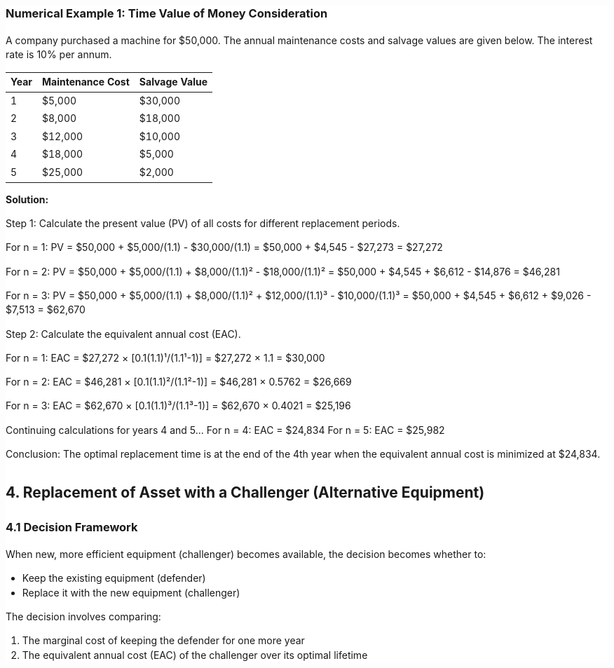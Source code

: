 ### Numerical Example 1: Time Value of Money Consideration

A company purchased a machine for $50,000. The annual maintenance costs and salvage values are given below. The interest rate is 10% per annum.

Year | Maintenance Cost | Salvage Value
-----|-----------------|-------------
1    | $5,000          | $30,000
2    | $8,000          | $18,000
3    | $12,000         | $10,000
4    | $18,000         | $5,000
5    | $25,000         | $2,000

**Solution:**

Step 1: Calculate the present value (PV) of all costs for different replacement periods.

For n = 1:
PV = $50,000 + $5,000/(1.1) - $30,000/(1.1) = $50,000 + $4,545 - $27,273 = $27,272

For n = 2:
PV = $50,000 + $5,000/(1.1) + $8,000/(1.1)² - $18,000/(1.1)² = $50,000 + $4,545 + $6,612 - $14,876 = $46,281

For n = 3:
PV = $50,000 + $5,000/(1.1) + $8,000/(1.1)² + $12,000/(1.1)³ - $10,000/(1.1)³ = $50,000 + $4,545 + $6,612 + $9,026 - $7,513 = $62,670

Step 2: Calculate the equivalent annual cost (EAC).

For n = 1:
EAC = $27,272 × [0.1(1.1)¹/(1.1¹-1)] = $27,272 × 1.1 = $30,000

For n = 2:
EAC = $46,281 × [0.1(1.1)²/(1.1²-1)] = $46,281 × 0.5762 = $26,669

For n = 3:
EAC = $62,670 × [0.1(1.1)³/(1.1³-1)] = $62,670 × 0.4021 = $25,196

Continuing calculations for years 4 and 5...
For n = 4: EAC = $24,834
For n = 5: EAC = $25,982

Conclusion: The optimal replacement time is at the end of the 4th year when the equivalent annual cost is minimized at $24,834.

## 4. Replacement of Asset with a Challenger (Alternative Equipment)

### 4.1 Decision Framework
When new, more efficient equipment (challenger) becomes available, the decision becomes whether to:
- Keep the existing equipment (defender)
- Replace it with the new equipment (challenger)

The decision involves comparing:
1. The marginal cost of keeping the defender for one more year
2. The equivalent annual cost (EAC) of the challenger over its optimal lifetime
